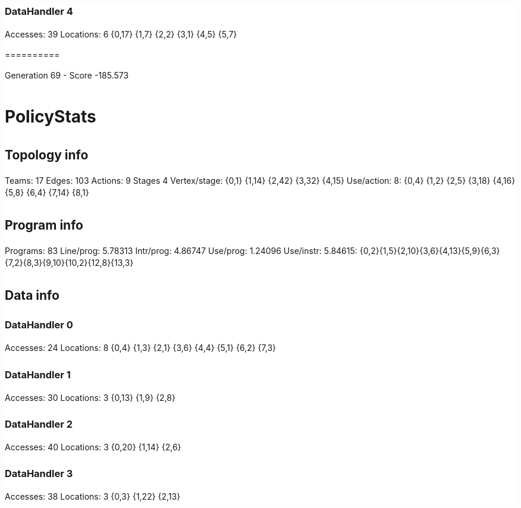 ### DataHandler 4
Accesses:	39
Locations:	6
{0,17} {1,7} {2,2} {3,1} {4,5} {5,7} 


==========

Generation 69 - Score -185.573

# PolicyStats
## Topology info
Teams:		17
Edges:		103
Actions:	9
Stages		4
Vertex/stage:	{0,1} {1,14} {2,42} {3,32} {4,15} 
Use/action:	8: {0,4} {1,2} {2,5} {3,18} {4,16} {5,8} {6,4} {7,14} {8,1} 

## Program info
Programs:	83
Line/prog:	5.78313
Intr/prog:	4.86747
Use/prog:	1.24096
Use/instr:	5.84615: {0,2}{1,5}{2,10}{3,6}{4,13}{5,9}{6,3}{7,2}{8,3}{9,10}{10,2}{12,8}{13,3}

## Data info

### DataHandler 0
Accesses:	24
Locations:	8
{0,4} {1,3} {2,1} {3,6} {4,4} {5,1} {6,2} {7,3} 

### DataHandler 1
Accesses:	30
Locations:	3
{0,13} {1,9} {2,8} 

### DataHandler 2
Accesses:	40
Locations:	3
{0,20} {1,14} {2,6} 

### DataHandler 3
Accesses:	38
Locations:	3
{0,3} {1,22} {2,13} 
